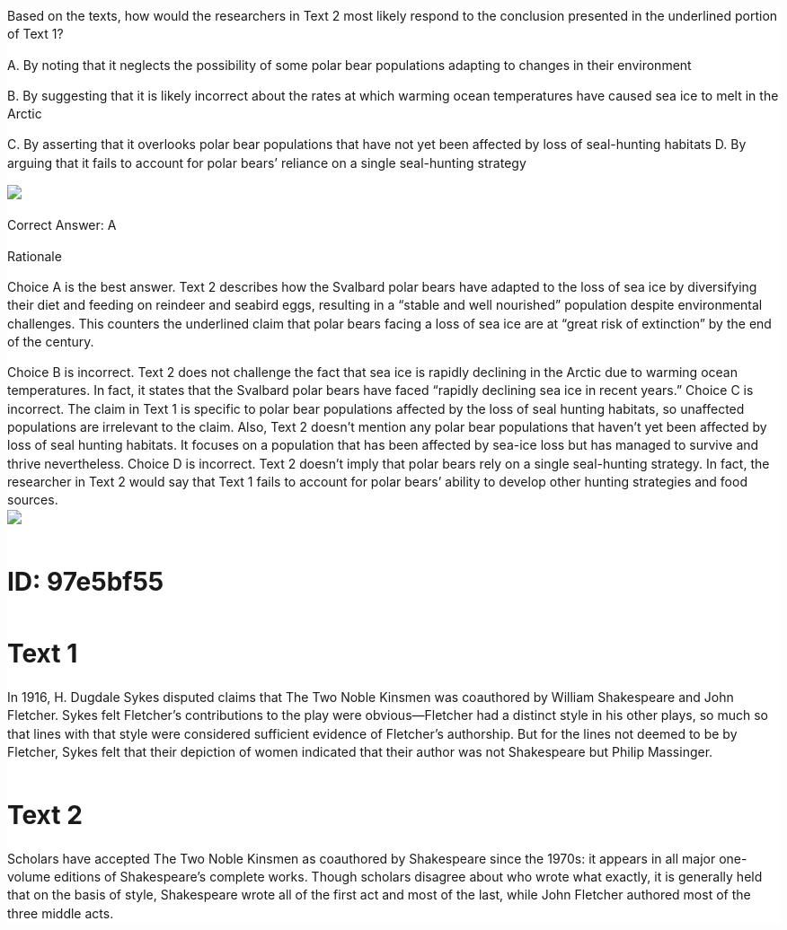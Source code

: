 Based on the texts, how would the researchers in Text 2 most likely respond to the conclusion presented in the underlined portion of Text 1?  

A. By noting that it neglects the possibility of some polar bear populations adapting to changes in their environment  

B. By suggesting that it is likely incorrect about the rates at which warming ocean temperatures have caused sea ice to melt in the Arctic  

C. By asserting that it overlooks polar bear populations that have not yet been affected by loss of seal-hunting habitats D. By arguing that it fails to account for polar bears’ reliance on a single seal-hunting strategy  

![](https://cdn-mineru.openxlab.org.cn/model-mineru/prod/9da0bdde73a70d5ac7521c78c86fe873e2223b0086b15a7f122a45af38d3218d.jpg)  

Correct Answer: A  

Rationale  

Choice A is the best answer. Text 2 describes how the Svalbard polar bears have adapted to the loss of sea ice by diversifying their diet and feeding on reindeer and seabird eggs, resulting in a “stable and well nourished” population despite environmental challenges. This counters the underlined claim that polar bears facing a loss of sea ice are at “great risk of extinction” by the end of the century.  

Choice B is incorrect. Text 2 does not challenge the fact that sea ice is rapidly declining in the Arctic due to warming ocean temperatures. In fact, it states that the Svalbard polar bears have faced “rapidly declining sea ice in recent years.” Choice C is incorrect. The claim in Text 1 is specific to polar bear populations affected by the loss of seal hunting habitats, so unaffected populations are irrelevant to the claim. Also, Text 2 doesn’t mention any polar bear populations that haven’t yet been affected by loss of seal hunting habitats. It focuses on a population that has been affected by sea-ice loss but has managed to survive and thrive nevertheless. Choice D is incorrect. Text 2 doesn’t imply that polar bears rely on a single seal-hunting strategy. In fact, the researcher in Text 2 would say that Text 1 fails to account for polar bears’ ability to develop other hunting strategies and food sources.  
![](https://cdn-mineru.openxlab.org.cn/model-mineru/prod/549705d8a4c73b33f3f469a9bb235de0d7d5888bf1003bc18e92077652a0f8dc.jpg)  

# ID: 97e5bf55  

# Text 1  

In 1916, H. Dugdale Sykes disputed claims that The Two Noble Kinsmen was coauthored by William Shakespeare and John Fletcher. Sykes felt Fletcher’s contributions to the play were obvious—Fletcher had a distinct style in his other plays, so much so that lines with that style were considered sufficient evidence of Fletcher’s authorship. But for the lines not deemed to be by Fletcher, Sykes felt that their depiction of women indicated that their author was not Shakespeare but Philip Massinger.  

# Text 2  

Scholars have accepted The Two Noble Kinsmen as coauthored by Shakespeare since the 1970s: it appears in all major one-volume editions of Shakespeare’s complete works. Though scholars disagree about who wrote what exactly, it is generally held that on the basis of style, Shakespeare wrote all of the first act and most of the last, while John Fletcher authored most of the three middle acts.  
